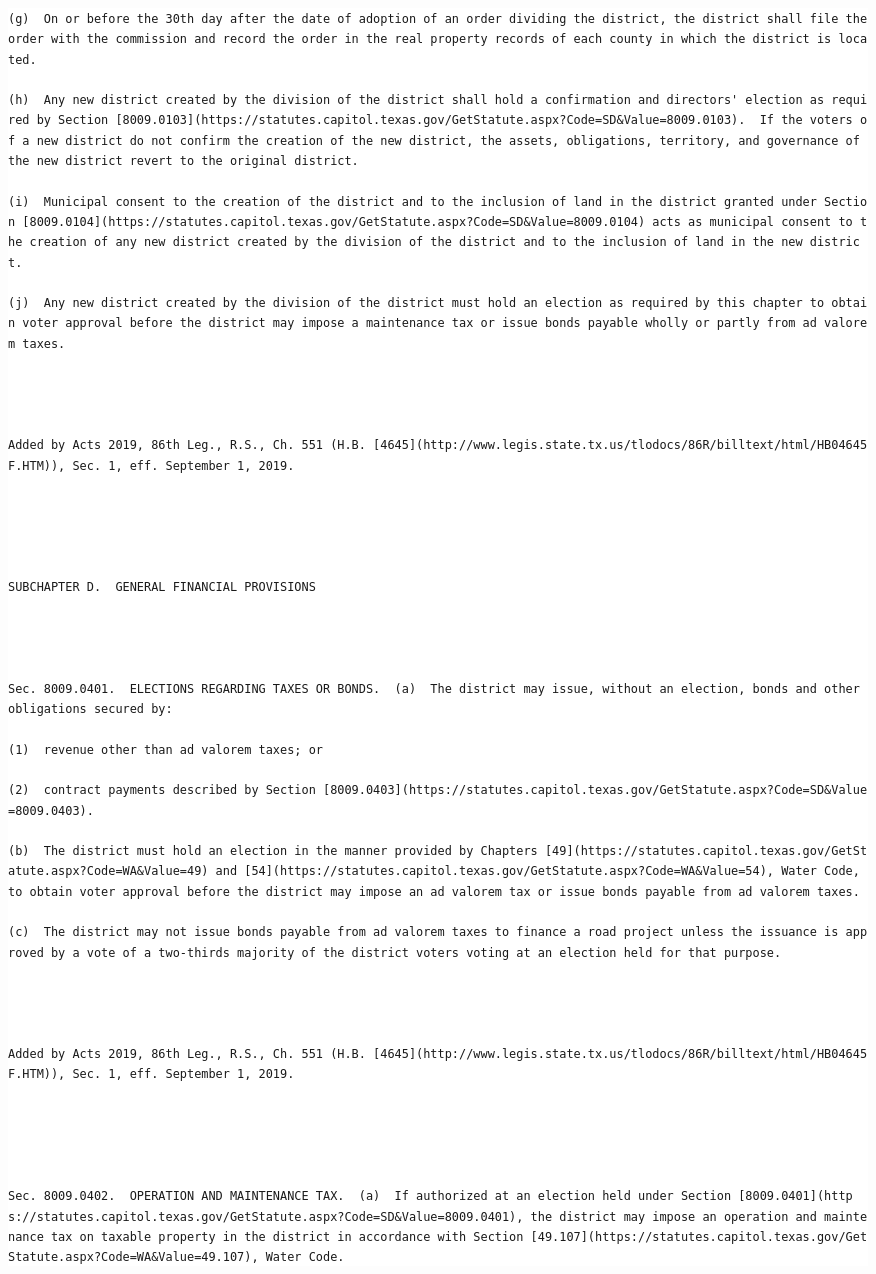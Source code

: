     (g)  On or before the 30th day after the date of adoption of an order dividing the district, the district shall file the order with the commission and record the order in the real property records of each county in which the district is located.
    
    (h)  Any new district created by the division of the district shall hold a confirmation and directors' election as required by Section [8009.0103](https://statutes.capitol.texas.gov/GetStatute.aspx?Code=SD&Value=8009.0103).  If the voters of a new district do not confirm the creation of the new district, the assets, obligations, territory, and governance of the new district revert to the original district.
    
    (i)  Municipal consent to the creation of the district and to the inclusion of land in the district granted under Section [8009.0104](https://statutes.capitol.texas.gov/GetStatute.aspx?Code=SD&Value=8009.0104) acts as municipal consent to the creation of any new district created by the division of the district and to the inclusion of land in the new district.
    
    (j)  Any new district created by the division of the district must hold an election as required by this chapter to obtain voter approval before the district may impose a maintenance tax or issue bonds payable wholly or partly from ad valorem taxes.
    
    
    
    
    Added by Acts 2019, 86th Leg., R.S., Ch. 551 (H.B. [4645](http://www.legis.state.tx.us/tlodocs/86R/billtext/html/HB04645F.HTM)), Sec. 1, eff. September 1, 2019.
    
    
    
    
    
    SUBCHAPTER D.  GENERAL FINANCIAL PROVISIONS
    
      
    
    
    Sec. 8009.0401.  ELECTIONS REGARDING TAXES OR BONDS.  (a)  The district may issue, without an election, bonds and other obligations secured by:
    
    (1)  revenue other than ad valorem taxes; or
    
    (2)  contract payments described by Section [8009.0403](https://statutes.capitol.texas.gov/GetStatute.aspx?Code=SD&Value=8009.0403).
    
    (b)  The district must hold an election in the manner provided by Chapters [49](https://statutes.capitol.texas.gov/GetStatute.aspx?Code=WA&Value=49) and [54](https://statutes.capitol.texas.gov/GetStatute.aspx?Code=WA&Value=54), Water Code, to obtain voter approval before the district may impose an ad valorem tax or issue bonds payable from ad valorem taxes.
    
    (c)  The district may not issue bonds payable from ad valorem taxes to finance a road project unless the issuance is approved by a vote of a two-thirds majority of the district voters voting at an election held for that purpose.
    
    
    
    
    Added by Acts 2019, 86th Leg., R.S., Ch. 551 (H.B. [4645](http://www.legis.state.tx.us/tlodocs/86R/billtext/html/HB04645F.HTM)), Sec. 1, eff. September 1, 2019.
    
    
    
    
    
    Sec. 8009.0402.  OPERATION AND MAINTENANCE TAX.  (a)  If authorized at an election held under Section [8009.0401](https://statutes.capitol.texas.gov/GetStatute.aspx?Code=SD&Value=8009.0401), the district may impose an operation and maintenance tax on taxable property in the district in accordance with Section [49.107](https://statutes.capitol.texas.gov/GetStatute.aspx?Code=WA&Value=49.107), Water Code.
    